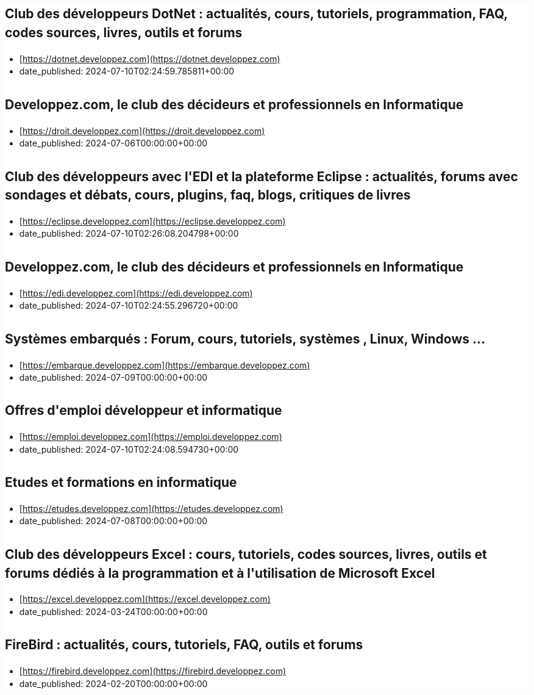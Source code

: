  ## Club des développeurs DotNet : actualités, cours, tutoriels, programmation, FAQ, codes sources, livres, outils et forums
 - [https://dotnet.developpez.com](https://dotnet.developpez.com)
 - date_published: 2024-07-10T02:24:59.785811+00:00

 ## Developpez.com, le club des décideurs et professionnels en Informatique
 - [https://droit.developpez.com](https://droit.developpez.com)
 - date_published: 2024-07-06T00:00:00+00:00

 ## Club des développeurs avec l'EDI et la plateforme Eclipse : actualités, forums avec sondages et débats, cours, plugins, faq, blogs, critiques de livres
 - [https://eclipse.developpez.com](https://eclipse.developpez.com)
 - date_published: 2024-07-10T02:26:08.204798+00:00

 ## Developpez.com, le club des décideurs et professionnels en Informatique
 - [https://edi.developpez.com](https://edi.developpez.com)
 - date_published: 2024-07-10T02:24:55.296720+00:00

 ## Systèmes embarqués : Forum, cours, tutoriels, systèmes , Linux, Windows ...
 - [https://embarque.developpez.com](https://embarque.developpez.com)
 - date_published: 2024-07-09T00:00:00+00:00

 ## Offres d'emploi développeur et informatique
 - [https://emploi.developpez.com](https://emploi.developpez.com)
 - date_published: 2024-07-10T02:24:08.594730+00:00

 ## Etudes et formations en informatique
 - [https://etudes.developpez.com](https://etudes.developpez.com)
 - date_published: 2024-07-08T00:00:00+00:00

 ## Club des développeurs Excel : cours, tutoriels, codes sources, livres, outils et forums dédiés à la programmation et à l'utilisation de Microsoft Excel
 - [https://excel.developpez.com](https://excel.developpez.com)
 - date_published: 2024-03-24T00:00:00+00:00

 ## FireBird : actualités, cours, tutoriels, FAQ, outils et forums
 - [https://firebird.developpez.com](https://firebird.developpez.com)
 - date_published: 2024-02-20T00:00:00+00:00
